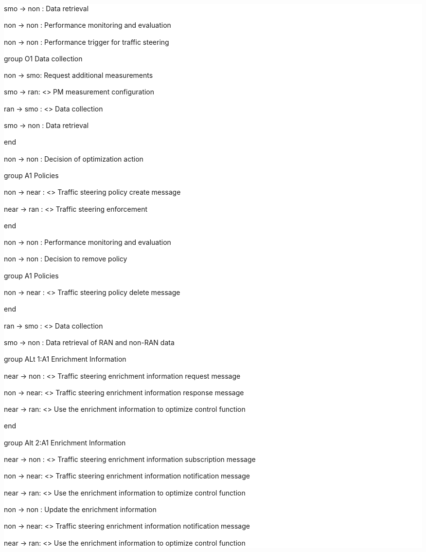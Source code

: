 smo -> non : Data retrieval

non -> non : Performance monitoring and evaluation

non -> non : Performance trigger for traffic steering

group O1 Data collection

non -> smo: Request additional measurements

smo -> ran: <<O1>> PM measurement configuration

ran -> smo : <<O1>> Data collection

smo -> non : Data retrieval

end

non -> non : Decision of optimization action

group A1 Policies

non -> near : <<A1>> Traffic steering policy create message

near -> ran : <<E2>> Traffic steering enforcement

end

non -> non : Performance monitoring and evaluation

non -> non : Decision to remove policy

group A1 Policies

non -> near : <<A1>> Traffic steering policy delete message

end

ran -> smo : <<O1>> Data collection

smo -> non : Data retrieval of RAN and non-RAN data

group ALt 1:A1 Enrichment Information

near -> non : <<A1>> Traffic steering enrichment information request message

non -> near: <<A1>> Traffic steering enrichment information response message

near -> ran: <<E2>> Use the enrichment information to optimize control function

end

group Alt 2:A1 Enrichment Information

near -> non : <<A1>> Traffic steering enrichment information subscription message

non -> near: <<A1>> Traffic steering enrichment information notification message

near -> ran: <<E2>> Use the enrichment information to optimize control function

non -> non : Update the enrichment information

non -> near: <<A1>> Traffic steering enrichment information notification message

near -> ran: <<E2>> Use the enrichment information to optimize control function
